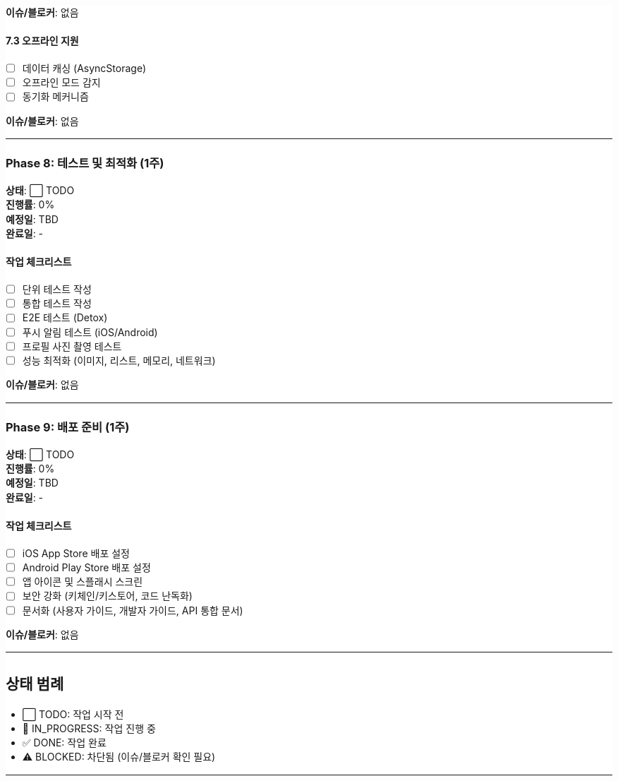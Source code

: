**이슈/블로커**: 없음

#### 7.3 오프라인 지원
- [ ] 데이터 캐싱 (AsyncStorage)
- [ ] 오프라인 모드 감지
- [ ] 동기화 메커니즘

**이슈/블로커**: 없음

---

### Phase 8: 테스트 및 최적화 (1주)
**상태**: ⬜ TODO  
**진행률**: 0%  
**예정일**: TBD  
**완료일**: -

#### 작업 체크리스트
- [ ] 단위 테스트 작성
- [ ] 통합 테스트 작성
- [ ] E2E 테스트 (Detox)
- [ ] 푸시 알림 테스트 (iOS/Android)
- [ ] 프로필 사진 촬영 테스트
- [ ] 성능 최적화 (이미지, 리스트, 메모리, 네트워크)

**이슈/블로커**: 없음

---

### Phase 9: 배포 준비 (1주)
**상태**: ⬜ TODO  
**진행률**: 0%  
**예정일**: TBD  
**완료일**: -

#### 작업 체크리스트
- [ ] iOS App Store 배포 설정
- [ ] Android Play Store 배포 설정
- [ ] 앱 아이콘 및 스플래시 스크린
- [ ] 보안 강화 (키체인/키스토어, 코드 난독화)
- [ ] 문서화 (사용자 가이드, 개발자 가이드, API 통합 문서)

**이슈/블로커**: 없음

---

## 상태 범례

- ⬜ TODO: 작업 시작 전
- 🔄 IN_PROGRESS: 작업 진행 중
- ✅ DONE: 작업 완료
- ⚠️ BLOCKED: 차단됨 (이슈/블로커 확인 필요)

---
